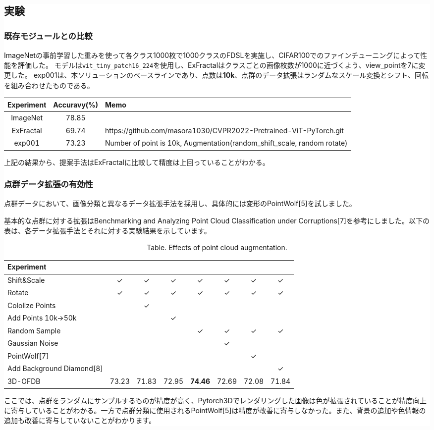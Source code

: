 </div>

<div style="page-break-before:always"></div>

## 実験

### 既存モジュールとの比較

ImageNetの事前学習した重みを使って各クラス1000枚で1000クラスのFDSLを実施し、CIFAR100でのファインチューニングによって性能を評価した。
モデルは`vit_tiny_patch16_224`を使用し、ExFractalはクラスごとの画像枚数が1000に近づくよう、view_pointを7に変更した。
exp001は、本ソリューションのベースラインであり、点数は**10k**、点群のデータ拡張はランダムなスケール変換とシフト、回転を組み合わせたものである。

| Experiment | Accuravy(%) | Memo                                                                    |
| :--------: | :---------: | :---------------------------------------------------------------------- |
|  ImageNet  |    78.85    |                                                                         |
| ExFractal  |    69.74    | https://github.com/masora1030/CVPR2022-Pretrained-ViT-PyTorch.git       |
|   exp001   |    73.23    | Number of point is 10k, Augmentation(random_shift_scale, random rotate) |

上記の結果から、提案手法はExFractalに比較して精度は上回っていることがわかる。

### 点群データ拡張の有効性

点群データにおいて、画像分類と異なるデータ拡張手法を採用し、具体的には変形のPointWolf[5]を試しました。  

基本的な点群に対する拡張はBenchmarking and Analyzing Point Cloud Classification under Corruptions[7]を参考にしました。以下の表は、各データ拡張手法とそれに対する実験結果を示しています。

<div style="text-align: center;">
    Table. Effects of point cloud augmentation.
</div>


| Experiment                |         |         |         |           |         |         |         |
| :------------------------ | :-----: | :-----: | :-----: | :-------: | :-----: | :-----: | :-----: |
| Shift&Scale               | &check; | &check; | &check; |  &check;  | &check; | &check; | &check; |
| Rotate                    | &check; | &check; | &check; |  &check;  | &check; | &check; | &check; |
| Cololize Points           |         | &check; |         |           |         |         |         |
| Add Points 10k->50k       |         |         | &check; |           |         |         |         |
| Random Sample             |         |         |         |  &check;  | &check; | &check; | &check; |
| Gaussian Noise            |         |         |         |           | &check; |         |         |
| PointWolf[7]              |         |         |         |           |         | &check; |         |
| Add Background Diamond[8] |         |         |         |           |         |         | &check; |
| 3D-OFDB                   |  73.23  |  71.83  |  72.95  | **74.46** |  72.69  |  72.08  |  71.84  |

ここでは、点群をランダムにサンプルするものが精度が高く、Pytorch3Dでレンダリングした画像は色が拡張されていることが精度向上に寄与していることがわかる。一方で点群分類に使用されるPointWolf[5]は精度が改善に寄与しなかった。また、背景の追加や色情報の追加も改善に寄与していないことがわかります。
